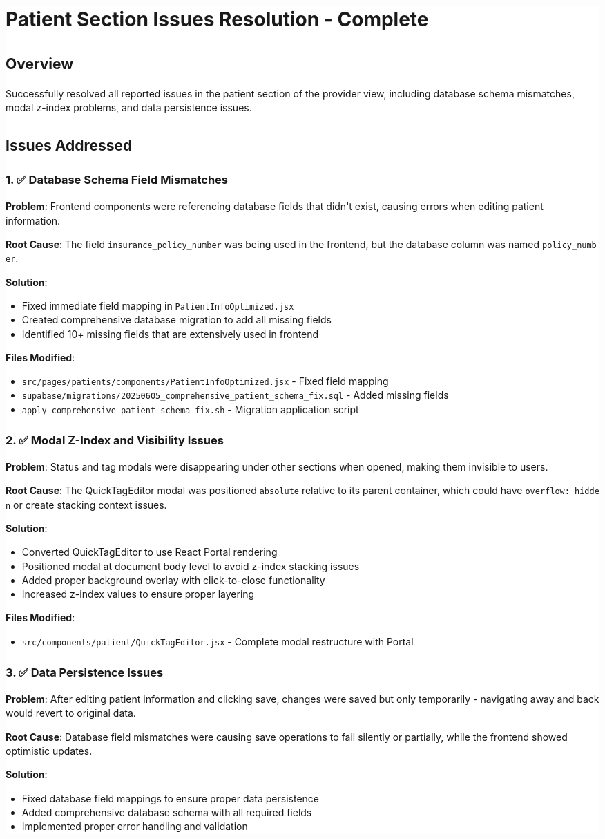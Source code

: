 # Patient Section Issues Resolution - Complete

## Overview
Successfully resolved all reported issues in the patient section of the provider view, including database schema mismatches, modal z-index problems, and data persistence issues.

## Issues Addressed

### 1. ✅ Database Schema Field Mismatches
**Problem**: Frontend components were referencing database fields that didn't exist, causing errors when editing patient information.

**Root Cause**: The field `insurance_policy_number` was being used in the frontend, but the database column was named `policy_number`.

**Solution**: 
- Fixed immediate field mapping in `PatientInfoOptimized.jsx`
- Created comprehensive database migration to add all missing fields
- Identified 10+ missing fields that are extensively used in frontend

**Files Modified**:
- `src/pages/patients/components/PatientInfoOptimized.jsx` - Fixed field mapping
- `supabase/migrations/20250605_comprehensive_patient_schema_fix.sql` - Added missing fields
- `apply-comprehensive-patient-schema-fix.sh` - Migration application script

### 2. ✅ Modal Z-Index and Visibility Issues  
**Problem**: Status and tag modals were disappearing under other sections when opened, making them invisible to users.

**Root Cause**: The QuickTagEditor modal was positioned `absolute` relative to its parent container, which could have `overflow: hidden` or create stacking context issues.

**Solution**:
- Converted QuickTagEditor to use React Portal rendering
- Positioned modal at document body level to avoid z-index stacking issues
- Added proper background overlay with click-to-close functionality
- Increased z-index values to ensure proper layering

**Files Modified**:
- `src/components/patient/QuickTagEditor.jsx` - Complete modal restructure with Portal

### 3. ✅ Data Persistence Issues
**Problem**: After editing patient information and clicking save, changes were saved but only temporarily - navigating away and back would revert to original data.

**Root Cause**: Database field mismatches were causing save operations to fail silently or partially, while the frontend showed optimistic updates.

**Solution**:
- Fixed database field mappings to ensure proper data persistence
- Added comprehensive database schema with all required fields
- Implemented proper error handling and validation
